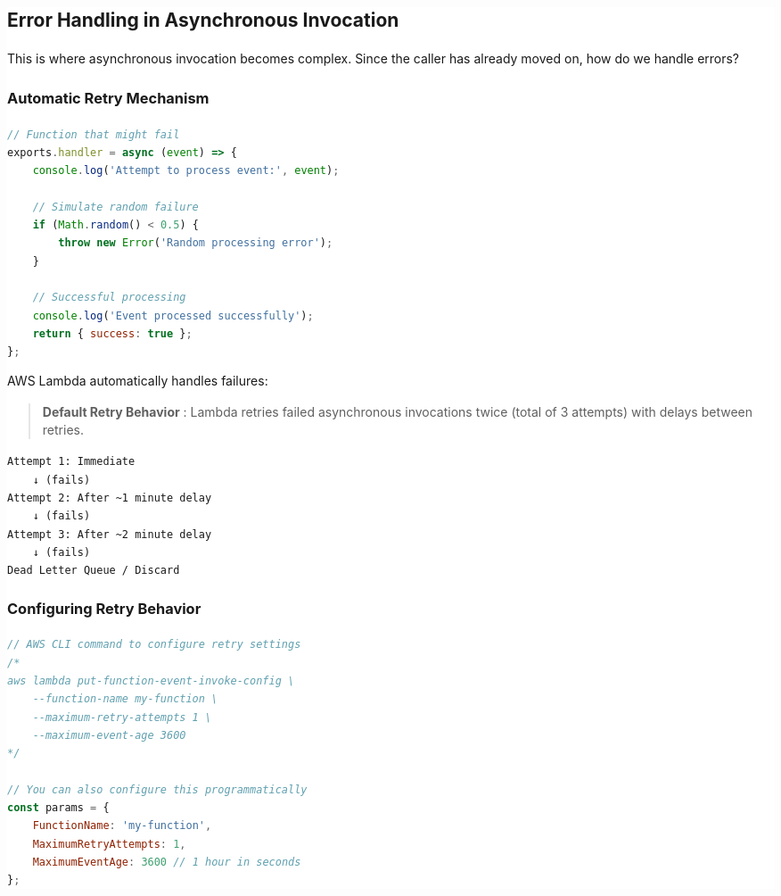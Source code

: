 ## Error Handling in Asynchronous Invocation

This is where asynchronous invocation becomes complex. Since the caller has already moved on, how do we handle errors?

### Automatic Retry Mechanism

```javascript
// Function that might fail
exports.handler = async (event) => {
    console.log('Attempt to process event:', event);
  
    // Simulate random failure
    if (Math.random() < 0.5) {
        throw new Error('Random processing error');
    }
  
    // Successful processing
    console.log('Event processed successfully');
    return { success: true };
};
```

AWS Lambda automatically handles failures:

> **Default Retry Behavior** : Lambda retries failed asynchronous invocations twice (total of 3 attempts) with delays between retries.

```
Attempt 1: Immediate
    ↓ (fails)
Attempt 2: After ~1 minute delay
    ↓ (fails)  
Attempt 3: After ~2 minute delay
    ↓ (fails)
Dead Letter Queue / Discard
```

### Configuring Retry Behavior

```javascript
// AWS CLI command to configure retry settings
/*
aws lambda put-function-event-invoke-config \
    --function-name my-function \
    --maximum-retry-attempts 1 \
    --maximum-event-age 3600
*/

// You can also configure this programmatically
const params = {
    FunctionName: 'my-function',
    MaximumRetryAttempts: 1,
    MaximumEventAge: 3600 // 1 hour in seconds
};
```
